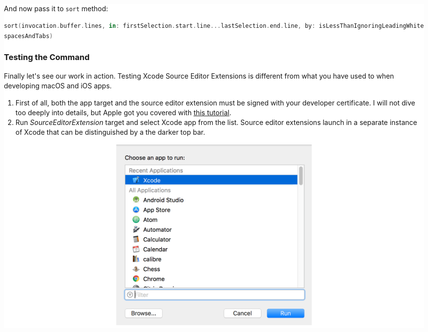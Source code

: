 And now pass it to `sort` method:

```swift
sort(invocation.buffer.lines, in: firstSelection.start.line...lastSelection.end.line, by: isLessThanIgnoringLeadingWhitespacesAndTabs)
```

### Testing the Command

Finally let's see our work in action. Testing Xcode Source Editor Extensions is different from what you have used to when developing macOS and iOS apps.
1. First of all, both the app target and the source editor extension must be signed with your developer certificate. I will not dive too deeply into details, but Apple got you covered with [this tutorial](https://help.apple.com/xcode/mac/current/#/dev60b6fbbc7).
2. Run *SourceEditorExtension* target and select Xcode app from the list. Source editor extensions launch in a separate instance of Xcode that can be distinguished by a the darker top bar.

<p align="center">
    <a href="{{ "img/xcode-source-editor-extension-tutorial-run-extension.png" | absolute_url }}">
        <img src="/img/xcode-source-editor-extension-tutorial-run-extension.png" width="400" alt="Xcode Extension Tutorial: Getting Started - Run Extension"/>
    </a>
</p>
